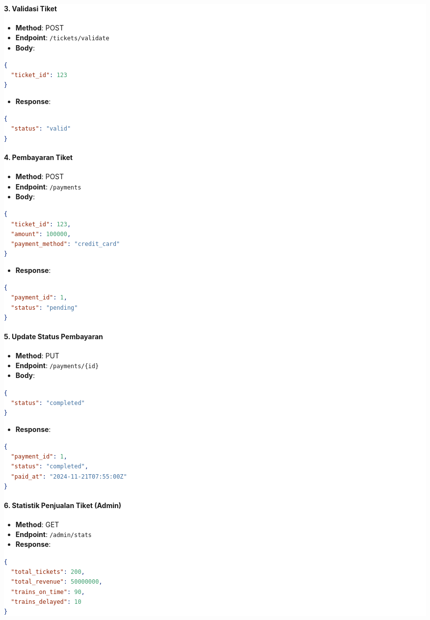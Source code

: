 #### 3. **Validasi Tiket**
- **Method**: POST
- **Endpoint**: `/tickets/validate`
- **Body**:
```json
{
  "ticket_id": 123
}
```
- **Response**:
```json
{
  "status": "valid"
}
```
#### **4. Pembayaran Tiket**
- **Method**: POST
- **Endpoint**: `/payments`
- **Body**:
```json
{
  "ticket_id": 123,
  "amount": 100000,
  "payment_method": "credit_card"
}
```
- **Response**:
```json
{
  "payment_id": 1,
  "status": "pending"
}
```
#### **5. Update Status Pembayaran**
- **Method**: PUT
- **Endpoint**: `/payments/{id}`
- **Body**:
```json
{
  "status": "completed"
}
```
- **Response**:
```json
{
  "payment_id": 1,
  "status": "completed",
  "paid_at": "2024-11-21T07:55:00Z"
}
```
####  **6. Statistik Penjualan Tiket (Admin)**
- **Method**: GET
- **Endpoint**: `/admin/stats`
- **Response**:
```json
{
  "total_tickets": 200,
  "total_revenue": 50000000,
  "trains_on_time": 90,
  "trains_delayed": 10
}
```
